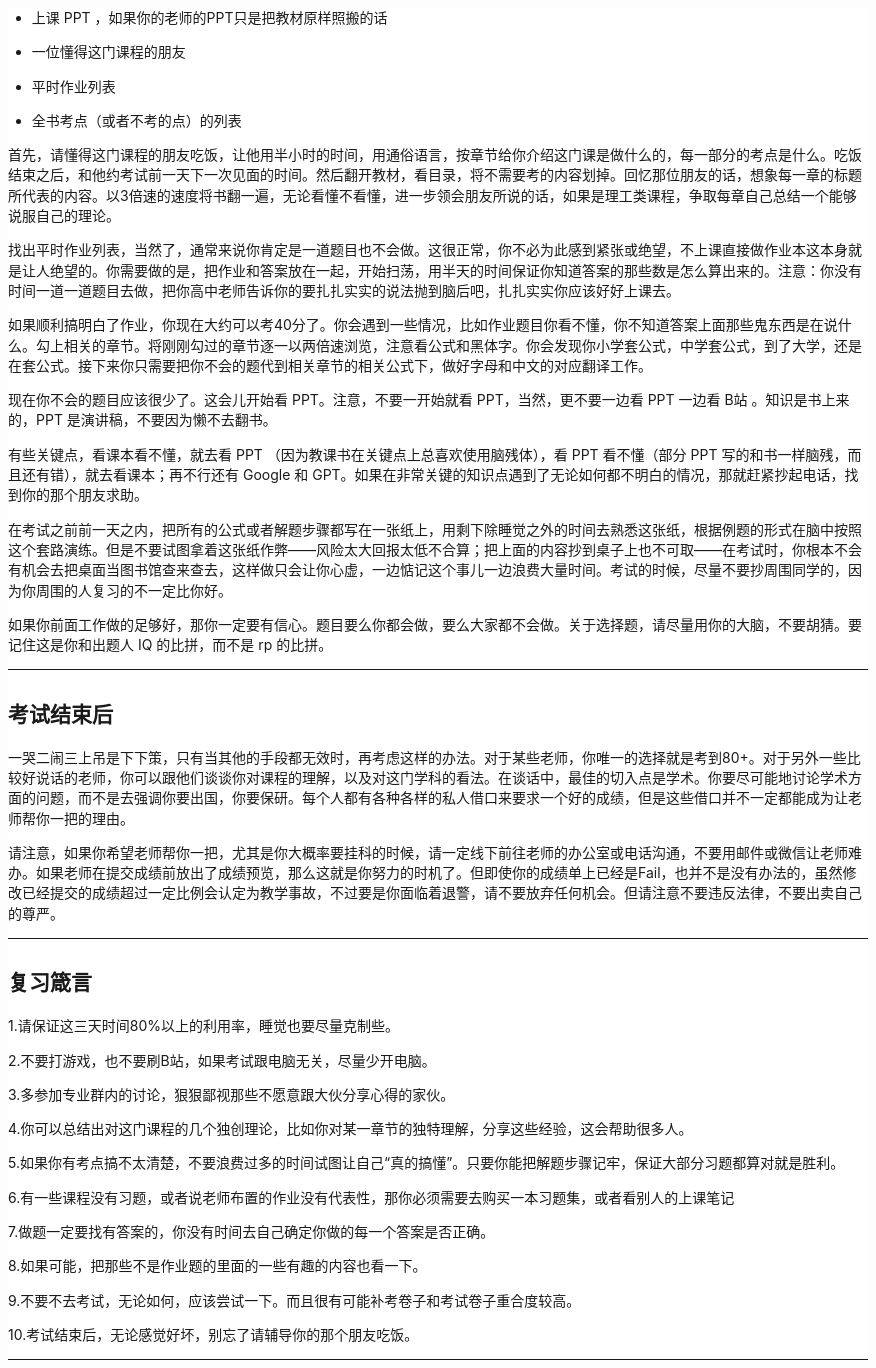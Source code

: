 - 上课 PPT ，如果你的老师的PPT只是把教材原样照搬的话

- 一位懂得这门课程的朋友

- 平时作业列表

- 全书考点（或者不考的点）的列表

首先，请懂得这门课程的朋友吃饭，让他用半小时的时间，用通俗语言，按章节给你介绍这门课是做什么的，每一部分的考点是什么。吃饭结束之后，和他约考试前一天下一次见面的时间。然后翻开教材，看目录，将不需要考的内容划掉。回忆那位朋友的话，想象每一章的标题所代表的内容。以3倍速的速度将书翻一遍，无论看懂不看懂，进一步领会朋友所说的话，如果是理工类课程，争取每章自己总结一个能够说服自己的理论。

找出平时作业列表，当然了，通常来说你肯定是一道题目也不会做。这很正常，你不必为此感到紧张或绝望，不上课直接做作业本这本身就是让人绝望的。你需要做的是，把作业和答案放在一起，开始扫荡，用半天的时间保证你知道答案的那些数是怎么算出来的。注意：你没有时间一道一道题目去做，把你高中老师告诉你的要扎扎实实的说法抛到脑后吧，扎扎实实你应该好好上课去。

如果顺利搞明白了作业，你现在大约可以考40分了。你会遇到一些情况，比如作业题目你看不懂，你不知道答案上面那些鬼东西是在说什么。勾上相关的章节。将刚刚勾过的章节逐一以两倍速浏览，注意看公式和黑体字。你会发现你小学套公式，中学套公式，到了大学，还是在套公式。接下来你只需要把你不会的题代到相关章节的相关公式下，做好字母和中文的对应翻译工作。

现在你不会的题目应该很少了。这会儿开始看 PPT。注意，不要一开始就看 PPT，当然，更不要一边看 PPT 一边看 B站 。知识是书上来的，PPT 是演讲稿，不要因为懒不去翻书。

有些关键点，看课本看不懂，就去看 PPT （因为教课书在关键点上总喜欢使用脑残体），看 PPT 看不懂（部分 PPT 写的和书一样脑残，而且还有错），就去看课本；再不行还有 Google 和 GPT。如果在非常关键的知识点遇到了无论如何都不明白的情况，那就赶紧抄起电话，找到你的那个朋友求助。

在考试之前前一天之内，把所有的公式或者解题步骤都写在一张纸上，用剩下除睡觉之外的时间去熟悉这张纸，根据例题的形式在脑中按照这个套路演练。但是不要试图拿着这张纸作弊——风险太大回报太低不合算；把上面的内容抄到桌子上也不可取——在考试时，你根本不会有机会去把桌面当图书馆查来查去，这样做只会让你心虚，一边惦记这个事儿一边浪费大量时间。考试的时候，尽量不要抄周围同学的，因为你周围的人复习的不一定比你好。

如果你前面工作做的足够好，那你一定要有信心。题目要么你都会做，要么大家都不会做。关于选择题，请尽量用你的大脑，不要胡猜。要记住这是你和出题人 IQ 的比拼，而不是 rp 的比拼。

---

## 考试结束后

一哭二闹三上吊是下下策，只有当其他的手段都无效时，再考虑这样的办法。对于某些老师，你唯一的选择就是考到80+。对于另外一些比较好说话的老师，你可以跟他们谈谈你对课程的理解，以及对这门学科的看法。在谈话中，最佳的切入点是学术。你要尽可能地讨论学术方面的问题，而不是去强调你要出国，你要保研。每个人都有各种各样的私人借口来要求一个好的成绩，但是这些借口并不一定都能成为让老师帮你一把的理由。

请注意，如果你希望老师帮你一把，尤其是你大概率要挂科的时候，请一定线下前往老师的办公室或电话沟通，不要用邮件或微信让老师难办。如果老师在提交成绩前放出了成绩预览，那么这就是你努力的时机了。但即使你的成绩单上已经是Fail，也并不是没有办法的，虽然修改已经提交的成绩超过一定比例会认定为教学事故，不过要是你面临着退警，请不要放弃任何机会。但请注意不要违反法律，不要出卖自己的尊严。

---

## 复习箴言

1.请保证这三天时间80%以上的利用率，睡觉也要尽量克制些。

2.不要打游戏，也不要刷B站，如果考试跟电脑无关，尽量少开电脑。

3.多参加专业群内的讨论，狠狠鄙视那些不愿意跟大伙分享心得的家伙。

4.你可以总结出对这门课程的几个独创理论，比如你对某一章节的独特理解，分享这些经验，这会帮助很多人。

5.如果你有考点搞不太清楚，不要浪费过多的时间试图让自己“真的搞懂”。只要你能把解题步骤记牢，保证大部分习题都算对就是胜利。

6.有一些课程没有习题，或者说老师布置的作业没有代表性，那你必须需要去购买一本习题集，或者看别人的上课笔记

7.做题一定要找有答案的，你没有时间去自己确定你做的每一个答案是否正确。

8.如果可能，把那些不是作业题的里面的一些有趣的内容也看一下。

9.不要不去考试，无论如何，应该尝试一下。而且很有可能补考卷子和考试卷子重合度较高。

10.考试结束后，无论感觉好坏，别忘了请辅导你的那个朋友吃饭。

---